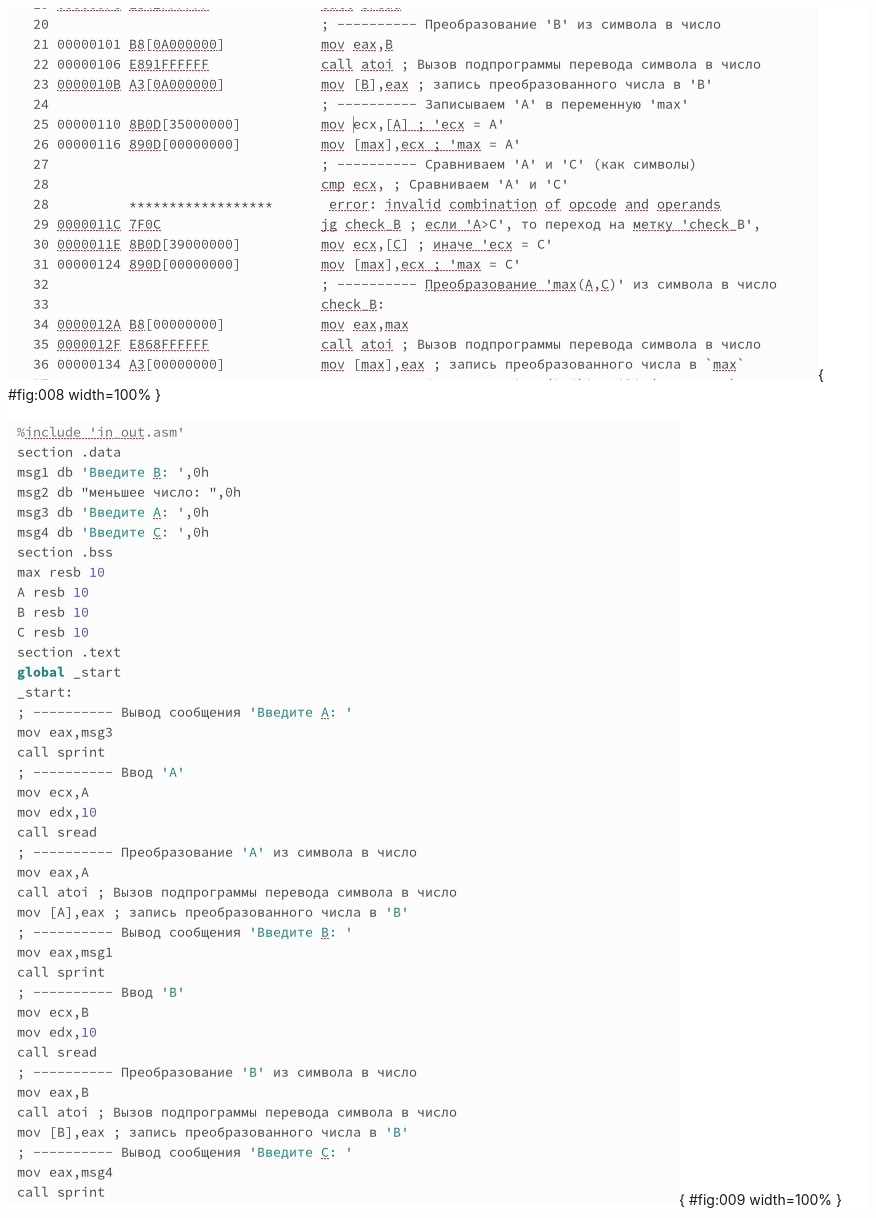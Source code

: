 
![Ошибка в файле листинга](image/7.jpg){ #fig:008 width=100% }

![код lab8-3.asm](image/8.jpg){ #fig:009 width=100% }
